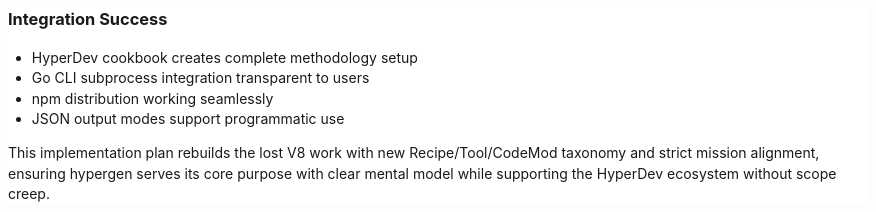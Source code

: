 ### Integration Success
- HyperDev cookbook creates complete methodology setup
- Go CLI subprocess integration transparent to users
- npm distribution working seamlessly
- JSON output modes support programmatic use

This implementation plan rebuilds the lost V8 work with new Recipe/Tool/CodeMod taxonomy and strict mission alignment, ensuring hypergen serves its core purpose with clear mental model while supporting the HyperDev ecosystem without scope creep.